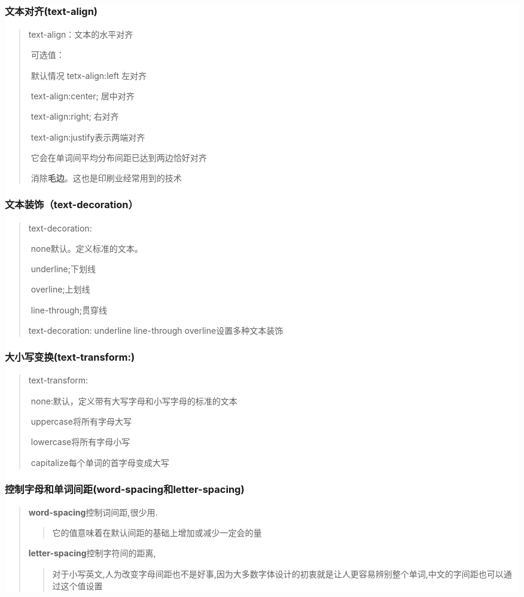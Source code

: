 

### 文本对齐(text-align)

> text-align：文本的水平对齐
>
> ​				可选值：
>
> ​								默认情况  tetx-align:left  左对齐
>
> ​								text-align:center;       居中对齐  
>
> ​			    				 text-align:right;         右对齐
>
> ​								text-align:justify表示两端对齐	
>
> ​								它会在单词间平均分布间距已达到两边恰好对齐
>
> ​								消除**毛边**。这也是印刷业经常用到的技术

### 文本装饰（text-decoration）

> text-decoration:
>
> ​						none默认。定义标准的文本。
>
> ​						underline;下划线
>
> ​						overline;上划线
>
> ​						line-through;贯穿线
>
> text-decoration: underline line-through overline设置多种文本装饰

### 大小写变换(text-transform:)

> text-transform:
>
> ​						none:默认，定义带有大写字母和小写字母的标准的文本
>
> ​						uppercase将所有字母大写
>
> ​						lowercase将所有字母小写
>
> ​						capitalize每个单词的首字母变成大写

### 控制字母和单词间距(word-spacing和letter-spacing)

> **word-spacing**控制词间距,很少用.
>
> > 它的值意味着在默认间距的基础上增加或减少一定会的量
>
> **letter-spacing**控制字符间的距离,
>
> > 对于小写英文,人为改变字母间距也不是好事,因为大多数字体设计的初衷就是让人更容易辨别整个单词,中文的字间距也可以通过这个值设置
